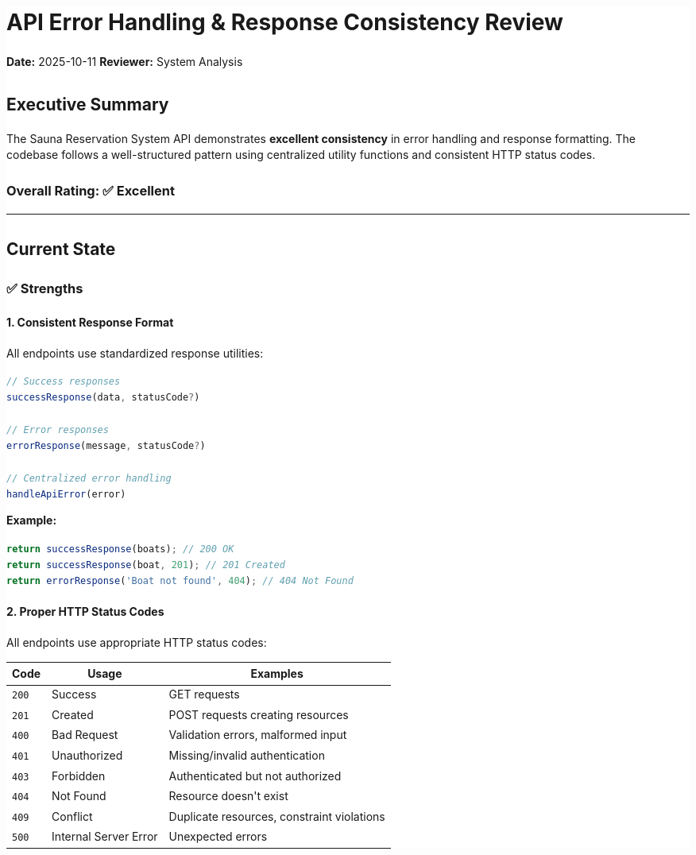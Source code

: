 # API Error Handling & Response Consistency Review

**Date:** 2025-10-11
**Reviewer:** System Analysis

## Executive Summary

The Sauna Reservation System API demonstrates **excellent consistency** in error handling and response formatting. The codebase follows a well-structured pattern using centralized utility functions and consistent HTTP status codes.

### Overall Rating: ✅ **Excellent**

---

## Current State

### ✅ Strengths

#### 1. Consistent Response Format

All endpoints use standardized response utilities:

```typescript
// Success responses
successResponse(data, statusCode?)

// Error responses
errorResponse(message, statusCode?)

// Centralized error handling
handleApiError(error)
```

**Example:**

```typescript
return successResponse(boats); // 200 OK
return successResponse(boat, 201); // 201 Created
return errorResponse('Boat not found', 404); // 404 Not Found
```

#### 2. Proper HTTP Status Codes

All endpoints use appropriate HTTP status codes:

| Code  | Usage                 | Examples                                   |
| ----- | --------------------- | ------------------------------------------ |
| `200` | Success               | GET requests                               |
| `201` | Created               | POST requests creating resources           |
| `400` | Bad Request           | Validation errors, malformed input         |
| `401` | Unauthorized          | Missing/invalid authentication             |
| `403` | Forbidden             | Authenticated but not authorized           |
| `404` | Not Found             | Resource doesn't exist                     |
| `409` | Conflict              | Duplicate resources, constraint violations |
| `500` | Internal Server Error | Unexpected errors                          |
